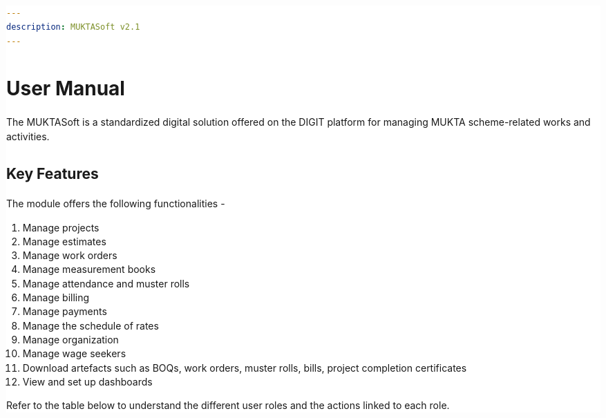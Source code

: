 ```yaml
---
description: MUKTASoft v2.1
---
```


# User Manual

The MUKTASoft is a standardized digital solution offered on the DIGIT platform for managing MUKTA scheme-related works and activities.&#x20;

## Key Features

The module offers the following functionalities -

1. Manage projects
2. Manage estimates
3. Manage work orders
4. Manage measurement books
5. Manage attendance and muster rolls
6. Manage billing
7. Manage payments
8. Manage the schedule of rates
9. Manage organization
10. Manage wage seekers
11. Download artefacts such as BOQs, work orders, muster rolls, bills, project completion certificates
12. View and set up dashboards

Refer to the table below to understand the different user roles and the actions linked to each role.&#x20;
